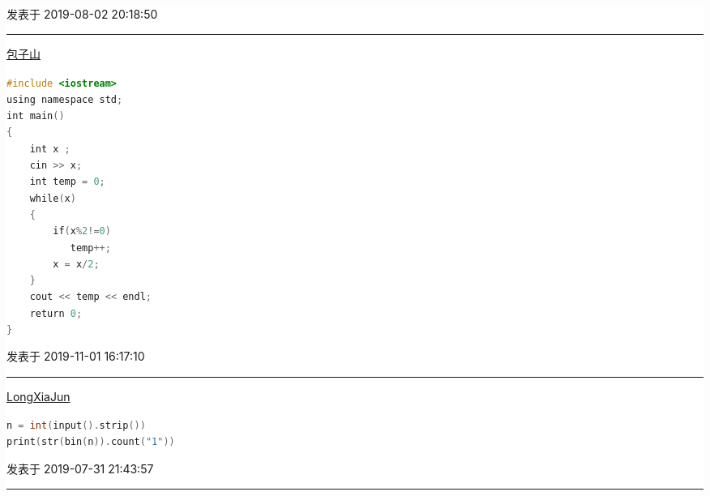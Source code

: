 发表于 2019-08-02 20:18:50

* * *

[包子山](https://www.nowcoder.com/profile/5250532)

```cpp
#include <iostream>
using namespace std;
int main()
{
    int x ;
    cin >> x;
    int temp = 0;
    while(x)
    {
        if(x%2!=0)
           temp++;
        x = x/2;
    }
    cout << temp << endl;
    return 0;
}
```

发表于 2019-11-01 16:17:10

* * *

[LongXiaJun](https://www.nowcoder.com/profile/252937)

```cpp
n = int(input().strip())
print(str(bin(n)).count("1"))

```

发表于 2019-07-31 21:43:57

* * **